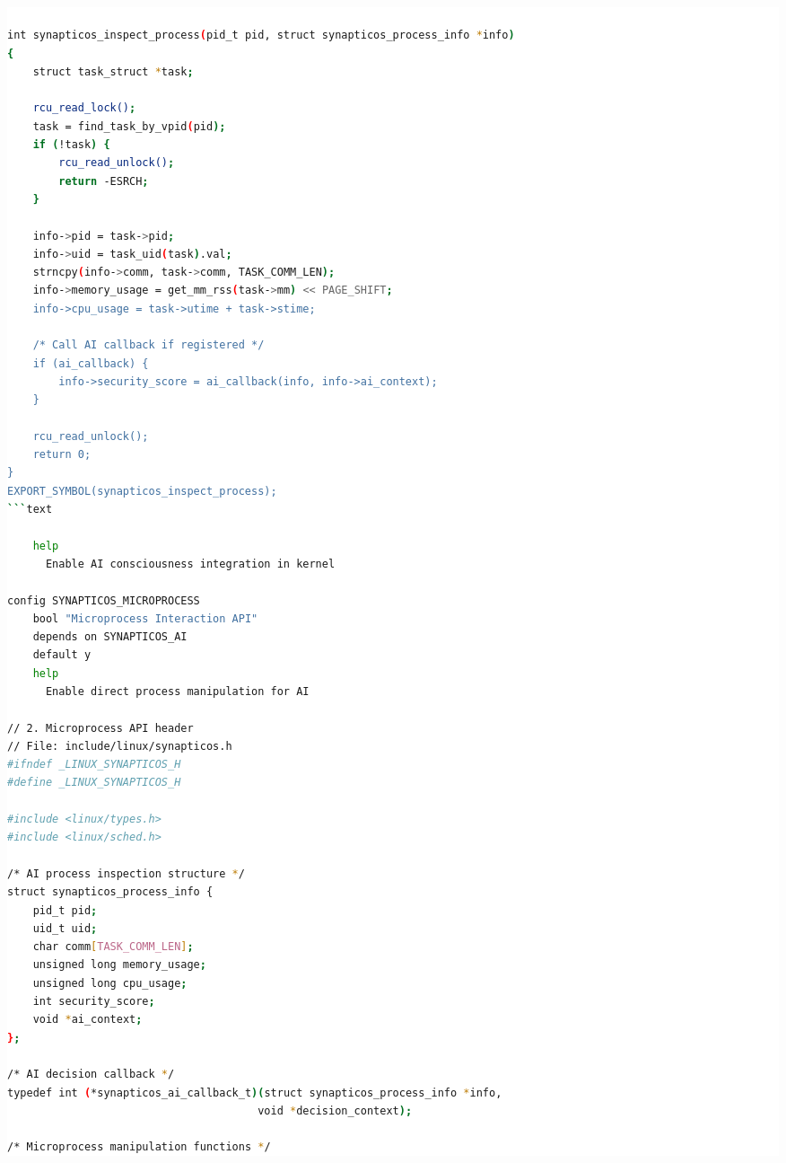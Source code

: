 ```bash

int synapticos_inspect_process(pid_t pid, struct synapticos_process_info *info)
{
    struct task_struct *task;

    rcu_read_lock();
    task = find_task_by_vpid(pid);
    if (!task) {
        rcu_read_unlock();
        return -ESRCH;
    }

    info->pid = task->pid;
    info->uid = task_uid(task).val;
    strncpy(info->comm, task->comm, TASK_COMM_LEN);
    info->memory_usage = get_mm_rss(task->mm) << PAGE_SHIFT;
    info->cpu_usage = task->utime + task->stime;

    /* Call AI callback if registered */
    if (ai_callback) {
        info->security_score = ai_callback(info, info->ai_context);
    }

    rcu_read_unlock();
    return 0;
}
EXPORT_SYMBOL(synapticos_inspect_process);
```text

    help
      Enable AI consciousness integration in kernel

config SYNAPTICOS_MICROPROCESS
    bool "Microprocess Interaction API"
    depends on SYNAPTICOS_AI
    default y
    help
      Enable direct process manipulation for AI

// 2. Microprocess API header
// File: include/linux/synapticos.h
#ifndef _LINUX_SYNAPTICOS_H
#define _LINUX_SYNAPTICOS_H

#include <linux/types.h>
#include <linux/sched.h>

/* AI process inspection structure */
struct synapticos_process_info {
    pid_t pid;
    uid_t uid;
    char comm[TASK_COMM_LEN];
    unsigned long memory_usage;
    unsigned long cpu_usage;
    int security_score;
    void *ai_context;
};

/* AI decision callback */
typedef int (*synapticos_ai_callback_t)(struct synapticos_process_info *info,
                                       void *decision_context);

/* Microprocess manipulation functions */
```